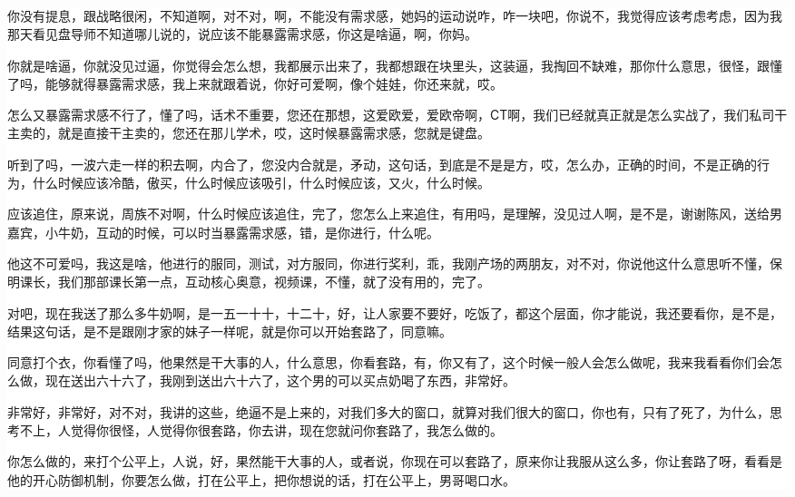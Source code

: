 你没有提息，跟战略很闲，不知道啊，对不对，啊，不能没有需求感，她妈的运动说咋，咋一块吧，你说不，我觉得应该考虑考虑，因为我那天看见盘导师不知道哪儿说的，说应该不能暴露需求感，你这是啥逼，啊，你妈。

你就是啥逼，你就没见过逼，你觉得会怎么想，我都展示出来了，我都想跟在块里头，这装逼，我掏回不缺难，那你什么意思，很怪，跟懂了吗，能够就得暴露需求感，我上来就跟着说，你好可爱啊，像个娃娃，你还来就，哎。

怎么又暴露需求感不行了，懂了吗，话术不重要，您还在那想，这爱欧爱，爱欧帝啊，CT啊，我们已经就真正就是怎么实战了，我们私司干主卖的，就是直接干主卖的，您还在那儿学术，哎，这时候暴露需求感，您就是键盘。

听到了吗，一波六走一样的积去啊，内合了，您没内合就是，矛动，这句话，到底是不是是方，哎，怎么办，正确的时间，不是正确的行为，什么时候应该冷酷，傲买，什么时候应该吸引，什么时候应该，又火，什么时候。

应该追住，原来说，周族不对啊，什么时候应该追住，完了，您怎么上来追住，有用吗，是理解，没见过人啊，是不是，谢谢陈风，送给男嘉宾，小牛奶，互动的时候，可以时当暴露需求感，错，是你进行，什么呢。

他这不可爱吗，我这是啥，他进行的服同，测试，对方服同，你进行奖利，乖，我刚产场的两朋友，对不对，你说他这什么意思听不懂，保明课长，我们那部课长第一点，互动核心奥意，视频课，不懂，就了没有用的，完了。

对吧，现在我送了那么多牛奶啊，是一五一十十，十二十，好，让人家要不要好，吃饭了，都这个层面，你才能说，我还要看你，是不是，结果这句话，是不是跟刚才家的妹子一样呢，就是你可以开始套路了，同意嘛。

同意打个衣，你看懂了吗，他果然是干大事的人，什么意思，你看套路，有，你又有了，这个时候一般人会怎么做呢，我来我看看你们会怎么做，现在送出六十六了，我刚到送出六十六了，这个男的可以买点奶喝了东西，非常好。

非常好，非常好，对不对，我讲的这些，绝逼不是上来的，对我们多大的窗口，就算对我们很大的窗口，你也有，只有了死了，为什么，思考不上，人觉得你很怪，人觉得你很套路，你去讲，现在您就问你套路了，我怎么做的。

你怎么做的，来打个公平上，人说，好，果然能干大事的人，或者说，你现在可以套路了，原来你让我服从这么多，你让套路了呀，看看是他的开心防御机制，你要怎么做，打在公平上，把你想说的话，打在公平上，男哥喝口水。

